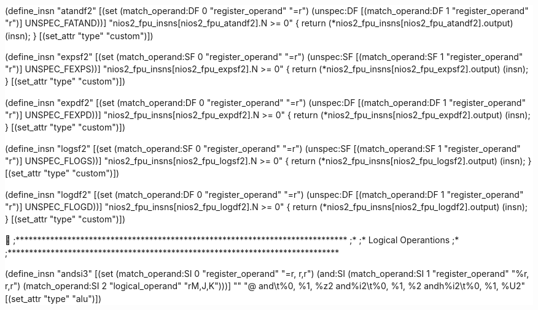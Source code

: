 (define_insn "atandf2"
  [(set (match_operand:DF 0 "register_operand" "=r")
        (unspec:DF [(match_operand:DF 1 "register_operand" "r")] UNSPEC_FATAND))]
  "nios2_fpu_insns[nios2_fpu_atandf2].N >= 0"
  {
    return (*nios2_fpu_insns[nios2_fpu_atandf2].output) (insn);
  }
  [(set_attr "type" "custom")])

(define_insn "expsf2"
  [(set (match_operand:SF 0 "register_operand" "=r")
        (unspec:SF [(match_operand:SF 1 "register_operand" "r")] UNSPEC_FEXPS))]
  "nios2_fpu_insns[nios2_fpu_expsf2].N >= 0"
  {
    return (*nios2_fpu_insns[nios2_fpu_expsf2].output) (insn);
  }
  [(set_attr "type" "custom")])

(define_insn "expdf2"
  [(set (match_operand:DF 0 "register_operand" "=r")
        (unspec:DF [(match_operand:DF 1 "register_operand" "r")] UNSPEC_FEXPD))]
  "nios2_fpu_insns[nios2_fpu_expdf2].N >= 0"
  {
    return (*nios2_fpu_insns[nios2_fpu_expdf2].output) (insn);
  }
  [(set_attr "type" "custom")])

(define_insn "logsf2"
  [(set (match_operand:SF 0 "register_operand" "=r")
        (unspec:SF [(match_operand:SF 1 "register_operand" "r")] UNSPEC_FLOGS))]
  "nios2_fpu_insns[nios2_fpu_logsf2].N >= 0"
  {
    return (*nios2_fpu_insns[nios2_fpu_logsf2].output) (insn);
  }
  [(set_attr "type" "custom")])

(define_insn "logdf2"
  [(set (match_operand:DF 0 "register_operand" "=r")
        (unspec:DF [(match_operand:DF 1 "register_operand" "r")] UNSPEC_FLOGD))]
  "nios2_fpu_insns[nios2_fpu_logdf2].N >= 0"
  {
    return (*nios2_fpu_insns[nios2_fpu_logdf2].output) (insn);
  }
  [(set_attr "type" "custom")])


;*****************************************************************************
;*
;*  Logical Operantions
;*
;*****************************************************************************

(define_insn "andsi3"
  [(set (match_operand:SI 0 "register_operand"         "=r, r,r")
        (and:SI (match_operand:SI 1 "register_operand" "%r, r,r")
                (match_operand:SI 2 "logical_operand"   "rM,J,K")))]
  ""
  "@
    and\\t%0, %1, %z2
    and%i2\\t%0, %1, %2
    andh%i2\\t%0, %1, %U2"
  [(set_attr "type" "alu")])
